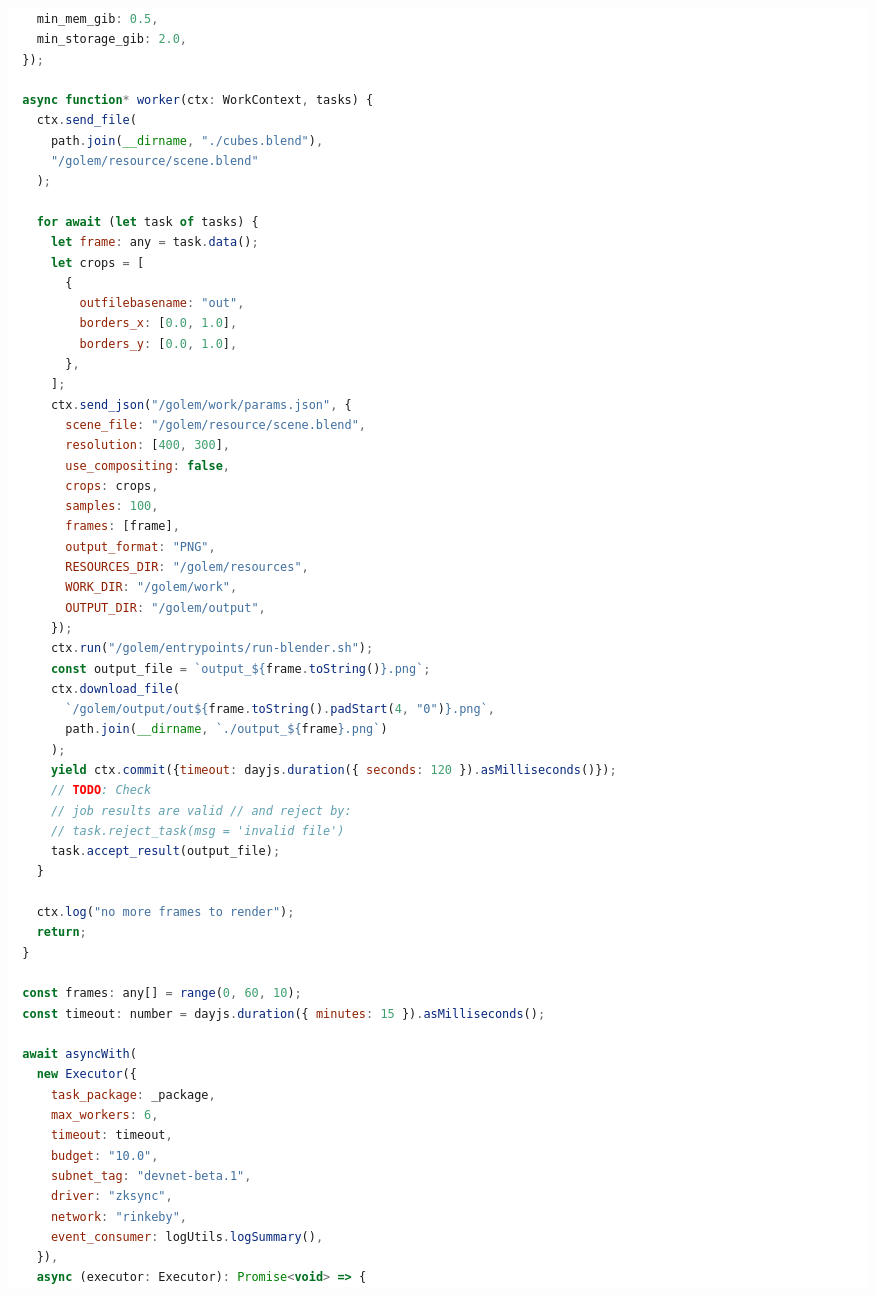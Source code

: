 ```javascript
    min_mem_gib: 0.5,
    min_storage_gib: 2.0,
  });

  async function* worker(ctx: WorkContext, tasks) {
    ctx.send_file(
      path.join(__dirname, "./cubes.blend"),
      "/golem/resource/scene.blend"
    );

    for await (let task of tasks) {
      let frame: any = task.data();
      let crops = [
        {
          outfilebasename: "out",
          borders_x: [0.0, 1.0],
          borders_y: [0.0, 1.0],
        },
      ];
      ctx.send_json("/golem/work/params.json", {
        scene_file: "/golem/resource/scene.blend",
        resolution: [400, 300],
        use_compositing: false,
        crops: crops,
        samples: 100,
        frames: [frame],
        output_format: "PNG",
        RESOURCES_DIR: "/golem/resources",
        WORK_DIR: "/golem/work",
        OUTPUT_DIR: "/golem/output",
      });
      ctx.run("/golem/entrypoints/run-blender.sh");
      const output_file = `output_${frame.toString()}.png`;
      ctx.download_file(
        `/golem/output/out${frame.toString().padStart(4, "0")}.png`,
        path.join(__dirname, `./output_${frame}.png`)
      );
      yield ctx.commit({timeout: dayjs.duration({ seconds: 120 }).asMilliseconds()});
      // TODO: Check
      // job results are valid // and reject by:
      // task.reject_task(msg = 'invalid file')
      task.accept_result(output_file);
    }

    ctx.log("no more frames to render");
    return;
  }

  const frames: any[] = range(0, 60, 10);
  const timeout: number = dayjs.duration({ minutes: 15 }).asMilliseconds();

  await asyncWith(
    new Executor({
      task_package: _package,
      max_workers: 6,
      timeout: timeout,
      budget: "10.0",
      subnet_tag: "devnet-beta.1",
      driver: "zksync",
      network: "rinkeby",
      event_consumer: logUtils.logSummary(),
    }),
    async (executor: Executor): Promise<void> => {
```